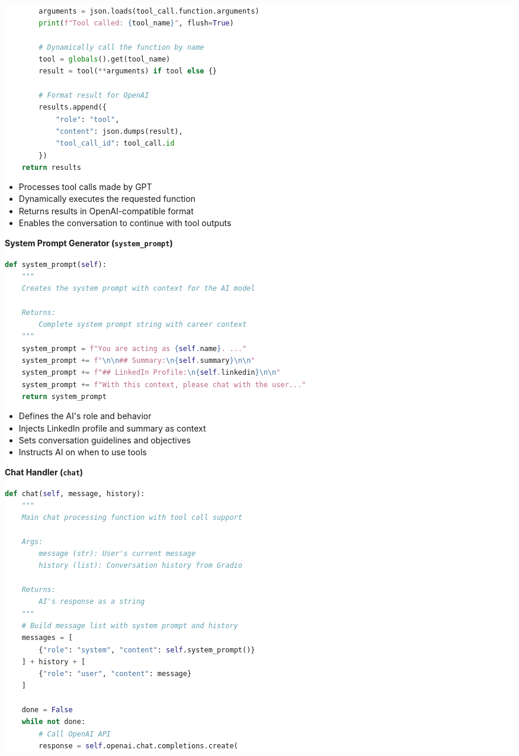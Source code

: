```python
        arguments = json.loads(tool_call.function.arguments)
        print(f"Tool called: {tool_name}", flush=True)
        
        # Dynamically call the function by name
        tool = globals().get(tool_name)
        result = tool(**arguments) if tool else {}
        
        # Format result for OpenAI
        results.append({
            "role": "tool",
            "content": json.dumps(result),
            "tool_call_id": tool_call.id
        })
    return results
```
- Processes tool calls made by GPT
- Dynamically executes the requested function
- Returns results in OpenAI-compatible format
- Enables the conversation to continue with tool outputs

**System Prompt Generator (`system_prompt`)**
```python
def system_prompt(self):
    """
    Creates the system prompt with context for the AI model
    
    Returns:
        Complete system prompt string with career context
    """
    system_prompt = f"You are acting as {self.name}. ..."
    system_prompt += f"\n\n## Summary:\n{self.summary}\n\n"
    system_prompt += f"## LinkedIn Profile:\n{self.linkedin}\n\n"
    system_prompt += f"With this context, please chat with the user..."
    return system_prompt
```
- Defines the AI's role and behavior
- Injects LinkedIn profile and summary as context
- Sets conversation guidelines and objectives
- Instructs AI on when to use tools

**Chat Handler (`chat`)**
```python
def chat(self, message, history):
    """
    Main chat processing function with tool call support
    
    Args:
        message (str): User's current message
        history (list): Conversation history from Gradio
        
    Returns:
        AI's response as a string
    """
    # Build message list with system prompt and history
    messages = [
        {"role": "system", "content": self.system_prompt()}
    ] + history + [
        {"role": "user", "content": message}
    ]
    
    done = False
    while not done:
        # Call OpenAI API
        response = self.openai.chat.completions.create(
```